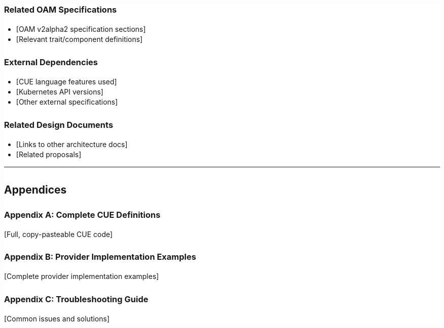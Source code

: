 ### Related OAM Specifications

- [OAM v2alpha2 specification sections]
- [Relevant trait/component definitions]

### External Dependencies

- [CUE language features used]
- [Kubernetes API versions]
- [Other external specifications]

### Related Design Documents

- [Links to other architecture docs]
- [Related proposals]

---

## Appendices

### Appendix A: Complete CUE Definitions

[Full, copy-pasteable CUE code]

### Appendix B: Provider Implementation Examples

[Complete provider implementation examples]

### Appendix C: Troubleshooting Guide

[Common issues and solutions]
